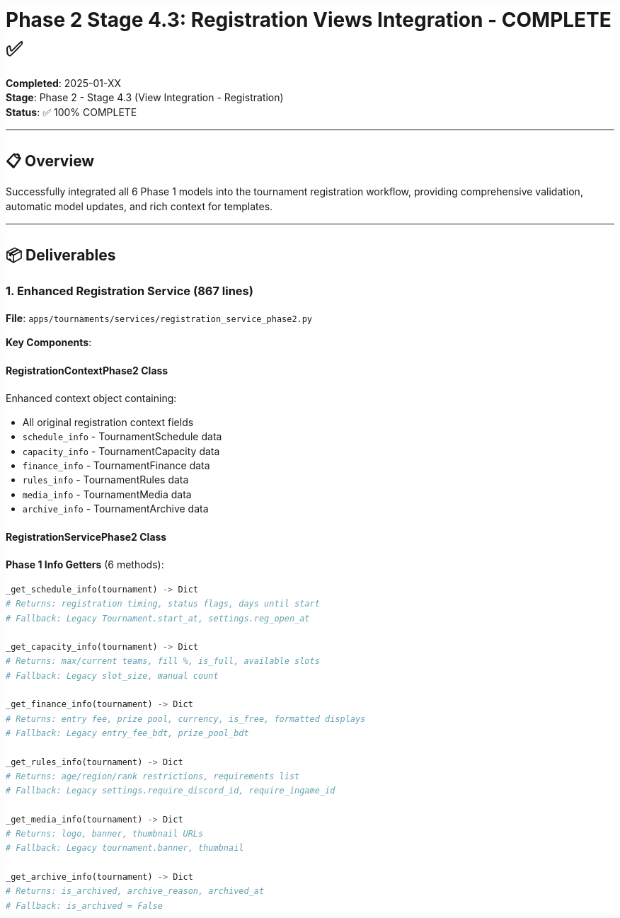 # Phase 2 Stage 4.3: Registration Views Integration - COMPLETE ✅

**Completed**: 2025-01-XX  
**Stage**: Phase 2 - Stage 4.3 (View Integration - Registration)  
**Status**: ✅ 100% COMPLETE

---

## 📋 Overview

Successfully integrated all 6 Phase 1 models into the tournament registration workflow, providing comprehensive validation, automatic model updates, and rich context for templates.

---

## 📦 Deliverables

### 1. Enhanced Registration Service (867 lines)
**File**: `apps/tournaments/services/registration_service_phase2.py`

**Key Components**:

#### RegistrationContextPhase2 Class
Enhanced context object containing:
- All original registration context fields
- `schedule_info` - TournamentSchedule data
- `capacity_info` - TournamentCapacity data
- `finance_info` - TournamentFinance data
- `rules_info` - TournamentRules data
- `media_info` - TournamentMedia data
- `archive_info` - TournamentArchive data

#### RegistrationServicePhase2 Class

**Phase 1 Info Getters** (6 methods):
```python
_get_schedule_info(tournament) -> Dict
# Returns: registration timing, status flags, days until start
# Fallback: Legacy Tournament.start_at, settings.reg_open_at

_get_capacity_info(tournament) -> Dict
# Returns: max/current teams, fill %, is_full, available slots
# Fallback: Legacy slot_size, manual count

_get_finance_info(tournament) -> Dict
# Returns: entry fee, prize pool, currency, is_free, formatted displays
# Fallback: Legacy entry_fee_bdt, prize_pool_bdt

_get_rules_info(tournament) -> Dict
# Returns: age/region/rank restrictions, requirements list
# Fallback: Legacy settings.require_discord_id, require_ingame_id

_get_media_info(tournament) -> Dict
# Returns: logo, banner, thumbnail URLs
# Fallback: Legacy tournament.banner, thumbnail

_get_archive_info(tournament) -> Dict
# Returns: is_archived, archive_reason, archived_at
# Fallback: is_archived = False
```
